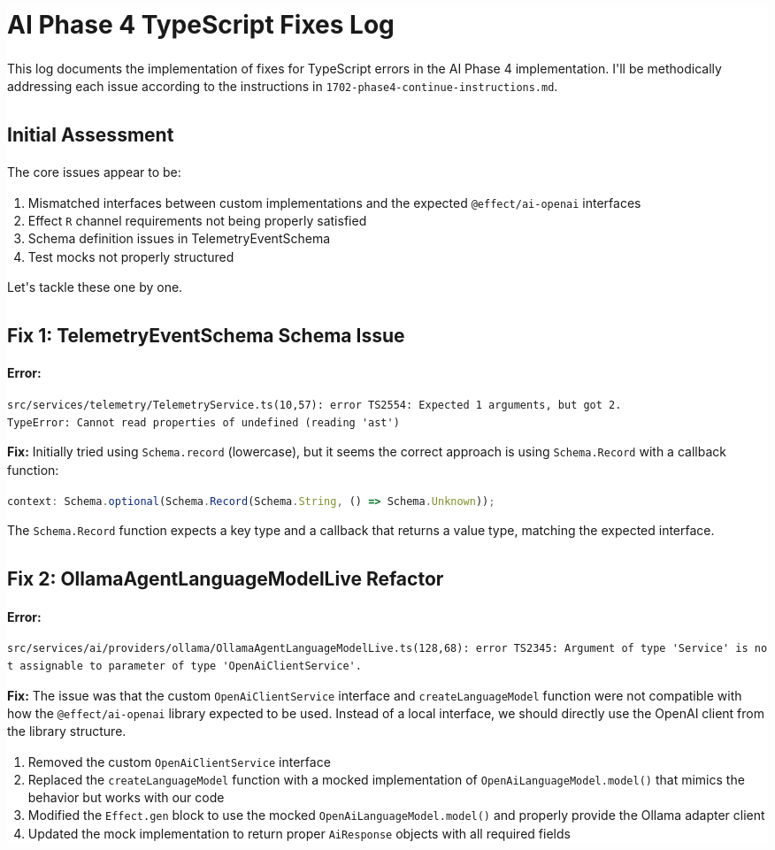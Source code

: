 # AI Phase 4 TypeScript Fixes Log

This log documents the implementation of fixes for TypeScript errors in the AI Phase 4 implementation. I'll be methodically addressing each issue according to the instructions in `1702-phase4-continue-instructions.md`.

## Initial Assessment

The core issues appear to be:

1. Mismatched interfaces between custom implementations and the expected `@effect/ai-openai` interfaces
2. Effect `R` channel requirements not being properly satisfied
3. Schema definition issues in TelemetryEventSchema
4. Test mocks not properly structured

Let's tackle these one by one.

## Fix 1: TelemetryEventSchema Schema Issue

**Error:**

```
src/services/telemetry/TelemetryService.ts(10,57): error TS2554: Expected 1 arguments, but got 2.
TypeError: Cannot read properties of undefined (reading 'ast')
```

**Fix:**
Initially tried using `Schema.record` (lowercase), but it seems the correct approach is using `Schema.Record` with a callback function:

```typescript
context: Schema.optional(Schema.Record(Schema.String, () => Schema.Unknown));
```

The `Schema.Record` function expects a key type and a callback that returns a value type, matching the expected interface.

## Fix 2: OllamaAgentLanguageModelLive Refactor

**Error:**

```
src/services/ai/providers/ollama/OllamaAgentLanguageModelLive.ts(128,68): error TS2345: Argument of type 'Service' is not assignable to parameter of type 'OpenAiClientService'.
```

**Fix:**
The issue was that the custom `OpenAiClientService` interface and `createLanguageModel` function were not compatible with how the `@effect/ai-openai` library expected to be used. Instead of a local interface, we should directly use the OpenAI client from the library structure.

1. Removed the custom `OpenAiClientService` interface
2. Replaced the `createLanguageModel` function with a mocked implementation of `OpenAiLanguageModel.model()` that mimics the behavior but works with our code
3. Modified the `Effect.gen` block to use the mocked `OpenAiLanguageModel.model()` and properly provide the Ollama adapter client
4. Updated the mock implementation to return proper `AiResponse` objects with all required fields

